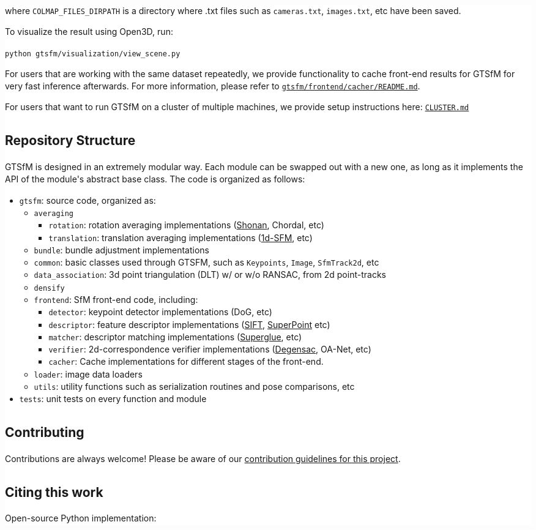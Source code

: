 where `COLMAP_FILES_DIRPATH` is a directory where .txt files such as `cameras.txt`, `images.txt`, etc have been saved.

To visualize the result using Open3D, run:

```bash
python gtsfm/visualization/view_scene.py
```

For users that are working with the same dataset repeatedly, we provide functionality to cache front-end results for
GTSfM for very fast inference afterwards. For more information, please refer to [`gtsfm/frontend/cacher/README.md`](https://github.com/borglab/gtsfm/tree/master/gtsfm/frontend/cacher).

For users that want to run GTSfM on a cluster of multiple machines, we provide setup instructions here: [`CLUSTER.md`](https://github.com/borglab/gtsfm/tree/master/CLUSTER.md)

## Repository Structure

GTSfM is designed in an extremely modular way. Each module can be swapped out with a new one, as long as it implements the API of the module's abstract base class. The code is organized as follows:

- `gtsfm`: source code, organized as:
  - `averaging`
    - `rotation`: rotation averaging implementations ([Shonan](https://arxiv.org/abs/2008.02737), Chordal, etc)
    - `translation`: translation averaging implementations ([1d-SFM](https://www.cs.cornell.edu/projects/1dsfm/docs/1DSfM_ECCV14.pdf), etc)
  - `bundle`: bundle adjustment implementations
  - `common`: basic classes used through GTSFM, such as `Keypoints`, `Image`, `SfmTrack2d`, etc
  - `data_association`: 3d point triangulation (DLT) w/ or w/o RANSAC, from 2d point-tracks
  - `densify`
  - `frontend`: SfM front-end code, including:
    - `detector`: keypoint detector implementations (DoG, etc)
    - `descriptor`: feature descriptor implementations ([SIFT](https://www.cs.ubc.ca/~lowe/papers/ijcv04.pdf), [SuperPoint](https://arxiv.org/abs/1712.07629) etc)
    - `matcher`: descriptor matching implementations ([Superglue](https://arxiv.org/abs/1911.11763), etc)
    - `verifier`: 2d-correspondence verifier implementations ([Degensac](https://citeseerx.ist.psu.edu/viewdoc/download?doi=10.1.1.466.2719&rep=rep1&type=pdf), OA-Net, etc)
    - `cacher`: Cache implementations for different stages of the front-end.
  - `loader`: image data loaders
  - `utils`: utility functions such as serialization routines and pose comparisons, etc
- `tests`: unit tests on every function and module

## Contributing

Contributions are always welcome! Please be aware of our [contribution guidelines for this project](CONTRIBUTING.md).

## Citing this work

Open-source Python implementation:
